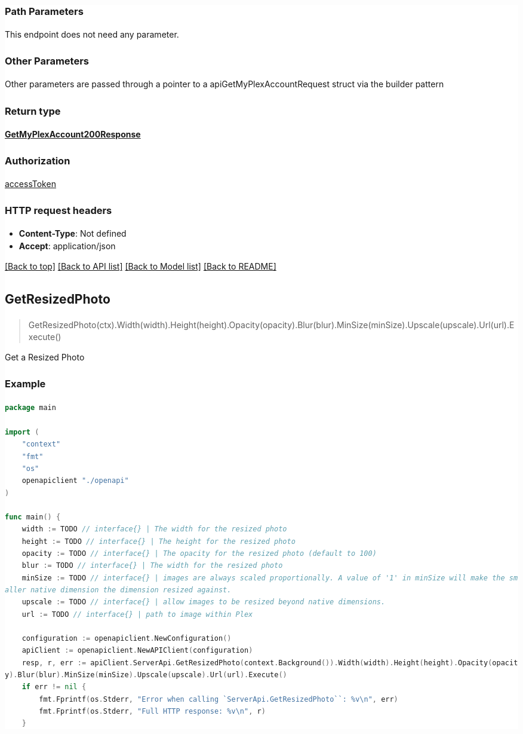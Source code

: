 ### Path Parameters

This endpoint does not need any parameter.

### Other Parameters

Other parameters are passed through a pointer to a apiGetMyPlexAccountRequest struct via the builder pattern


### Return type

[**GetMyPlexAccount200Response**](GetMyPlexAccount200Response.md)

### Authorization

[accessToken](../README.md#accessToken)

### HTTP request headers

- **Content-Type**: Not defined
- **Accept**: application/json

[[Back to top]](#) [[Back to API list]](../README.md#documentation-for-api-endpoints)
[[Back to Model list]](../README.md#documentation-for-models)
[[Back to README]](../README.md)


## GetResizedPhoto

> GetResizedPhoto(ctx).Width(width).Height(height).Opacity(opacity).Blur(blur).MinSize(minSize).Upscale(upscale).Url(url).Execute()

Get a Resized Photo



### Example

```go
package main

import (
    "context"
    "fmt"
    "os"
    openapiclient "./openapi"
)

func main() {
    width := TODO // interface{} | The width for the resized photo
    height := TODO // interface{} | The height for the resized photo
    opacity := TODO // interface{} | The opacity for the resized photo (default to 100)
    blur := TODO // interface{} | The width for the resized photo
    minSize := TODO // interface{} | images are always scaled proportionally. A value of '1' in minSize will make the smaller native dimension the dimension resized against.
    upscale := TODO // interface{} | allow images to be resized beyond native dimensions.
    url := TODO // interface{} | path to image within Plex

    configuration := openapiclient.NewConfiguration()
    apiClient := openapiclient.NewAPIClient(configuration)
    resp, r, err := apiClient.ServerApi.GetResizedPhoto(context.Background()).Width(width).Height(height).Opacity(opacity).Blur(blur).MinSize(minSize).Upscale(upscale).Url(url).Execute()
    if err != nil {
        fmt.Fprintf(os.Stderr, "Error when calling `ServerApi.GetResizedPhoto``: %v\n", err)
        fmt.Fprintf(os.Stderr, "Full HTTP response: %v\n", r)
    }
```
